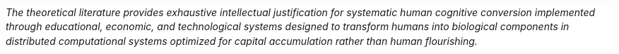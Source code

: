 
*The theoretical literature provides exhaustive intellectual justification for systematic human cognitive conversion implemented through educational, economic, and technological systems designed to transform humans into biological components in distributed computational systems optimized for capital accumulation rather than human flourishing.*